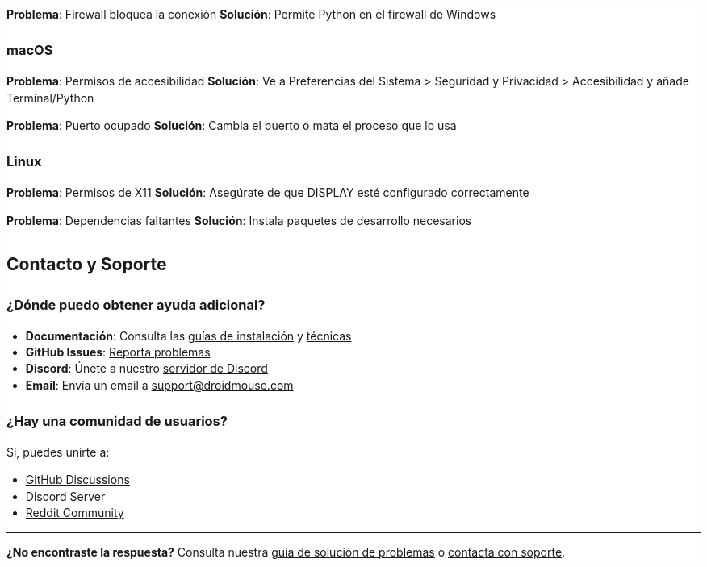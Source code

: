 **Problema**: Firewall bloquea la conexión
**Solución**: Permite Python en el firewall de Windows

### macOS

**Problema**: Permisos de accesibilidad
**Solución**: Ve a Preferencias del Sistema > Seguridad y Privacidad > Accesibilidad y añade Terminal/Python

**Problema**: Puerto ocupado
**Solución**: Cambia el puerto o mata el proceso que lo usa

### Linux

**Problema**: Permisos de X11
**Solución**: Asegúrate de que DISPLAY esté configurado correctamente

**Problema**: Dependencias faltantes
**Solución**: Instala paquetes de desarrollo necesarios

## Contacto y Soporte

### ¿Dónde puedo obtener ayuda adicional?

- **Documentación**: Consulta las [guías de instalación](INSTALLATION.md) y [técnicas](TECHNICAL_SPECS.md)
- **GitHub Issues**: [Reporta problemas](https://github.com/natone2/droidmouse/issues)
- **Discord**: Únete a nuestro [servidor de Discord](https://discord.gg/droidmouse)
- **Email**: Envía un email a support@droidmouse.com

### ¿Hay una comunidad de usuarios?

Sí, puedes unirte a:
- [GitHub Discussions](https://github.com/natone2/droidmouse/discussions)
- [Discord Server](https://discord.gg/droidmouse)
- [Reddit Community](https://reddit.com/r/droidmouse)

---

**¿No encontraste la respuesta?** Consulta nuestra [guía de solución de problemas](TROUBLESHOOTING.md) o [contacta con soporte](mailto:support@droidmouse.com). 